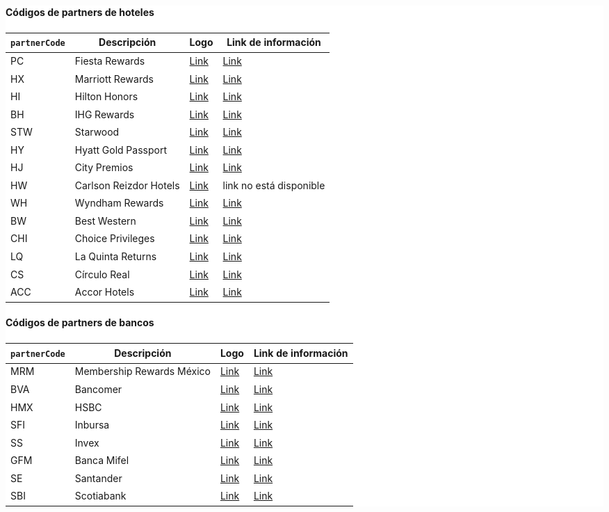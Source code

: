 #### Códigos de partners de hoteles

`partnerCode` | Descripción| Logo| Link de información
---|---|---|---
PC|Fiesta Rewards|[Link](https://s3.amazonaws.com/club_premier/invita/partners/PC.jpg)|[Link](https://www.clubpremier.com/mx/acumula/servicios-de-viaje/hoteles/fiesta-americana-fiesta-inn/transferencia/)
HX|Marriott Rewards|[Link](https://s3.amazonaws.com/club_premier/invita/partners/HX.jpg)|[Link](https://www.clubpremier.com/mx/acumula/servicios-de-viaje/hoteles/marriott-hotels/transferencia/)
HI|Hilton Honors|[Link](https://s3.amazonaws.com/club_premier/invita/partners/HI.jpg)|[Link](https://www.clubpremier.com/mx/acumula/servicios-de-viaje/hoteles/hilton-honors/transferencia/)
BH|IHG Rewards|[Link](https://s3.amazonaws.com/club_premier/invita/partners/BH.jpg)|[Link](https://www.clubpremier.com/mx/acumula/servicios-de-viaje/hoteles/intercontinental-hotels-group/transferencia/)
STW|Starwood|[Link](https://s3.amazonaws.com/club_premier/invita/partners/STW.jpg)|[Link](https://www.clubpremier.com/mx/acumula/servicios-de-viaje/hoteles/starwood-hoteles-and-resorts/)
HY|Hyatt Gold Passport|[Link](https://s3.amazonaws.com/club_premier/invita/partners/HY.jpg)|[Link](https://www.clubpremier.com/mx/acumula/servicios-de-viaje/hoteles/hyatt-hotels-resorts/transferencia/)
HJ|City Premios|[Link](https://s3.amazonaws.com/club_premier/invita/partners/HJ.jpg)|[Link](https://www.clubpremier.com/mx/acumula/servicios-de-viaje/hoteles/hoteles-city-express/transferencia)
HW|Carlson Reizdor Hotels|[Link](https://s3.amazonaws.com/club_premier/invita/partners/HW.jpg)|link no está disponible
WH|Wyndham Rewards|[Link](https://s3.amazonaws.com/club_premier/invita/partners/WH.jpg)|[Link](https://www.clubpremier.com/mx/acumula/servicios-de-viaje/hoteles/wyndham-hotel-group/transferencia/)
BW|Best Western|[Link](https://s3.amazonaws.com/club_premier/invita/partners/BW.jpg)|[Link](https://www.clubpremier.com/mx/acumula/servicios-de-viaje/hoteles/best-western/transferencia/)
CHI|Choice Privileges|[Link](https://s3.amazonaws.com/club_premier/invita/partners/CHI.jpg)|[Link](https://www.clubpremier.com/mx/acumula/servicios-de-viaje/hoteles/choice-hotels)
LQ|La Quinta Returns|[Link](https://s3.amazonaws.com/club_premier/invita/partners/LQ.jpg)|[Link](https://www.clubpremier.com/mx/acumula/servicios-de-viaje/hoteles/la-quinta-inns-suites/transferencia/)
CS|Círculo Real|[Link](https://s3.amazonaws.com/club_premier/invita/partners/CS.jpg)|[Link](https://www.clubpremier.com/mx/acumula/servicios-de-viaje/hoteles/grupo-real-turismo/transferencia/)
ACC|Accor Hotels|[Link](https://s3.amazonaws.com/club_premier/invita/partners/ACC.jpg)|[Link](https://www.clubpremier.com/mx/acumula/servicios-de-viaje/hoteles/accor-hotels/)

#### Códigos de partners de bancos

`partnerCode` | Descripción| Logo| Link de información
---|---|---|---
MRM|Membership Rewards México|[Link](https://s3.amazonaws.com/club_premier/invita/partners/MRM.jpg)|[Link](https://www.clubpremier.com/mx/acumula/bancos/transferencia/membership-rewards/)
BVA|Bancomer|[Link](https://s3.amazonaws.com/club_premier/invita/partners/BVA.jpg)|[Link](https://www.clubpremier.com/mx/acumula/bancos/transferencia/bancomer)
HMX|HSBC|[Link](https://s3.amazonaws.com/club_premier/invita/partners/HMX.jpg)|[Link](https://www.clubpremier.com/mx/acumula/bancos/transferencia/hsbc)
SFI|Inbursa|[Link](https://s3.amazonaws.com/club_premier/invita/partners/SFI.jpg)|[Link](https://www.clubpremier.com/mx/acumula/bancos/transferencia/inbursa)
SS|Invex|[Link](https://s3.amazonaws.com/club_premier/invita/partners/SS.jpg)|[Link](https://www.clubpremier.com/mx/acumula/bancos/transferencia/invex)
GFM|Banca Mifel|[Link](https://s3.amazonaws.com/club_premier/invita/partners/GFM.jpg)|[Link](https://www.clubpremier.com/mx/acumula/bancos/transferencia/mifel)
SE|Santander|[Link](https://s3.amazonaws.com/club_premier/invita/partners/SE.jpg)|[Link](https://www.clubpremier.com/mx/acumula/bancos/transferencia/superbonus-de-santander-brasil/)
SBI|Scotiabank|[Link](https://s3.amazonaws.com/club_premier/invita/partners/SBI.jpg)|[Link](https://www.clubpremier.com/mx/acumula/bancos/transferencia/scotiabank)
